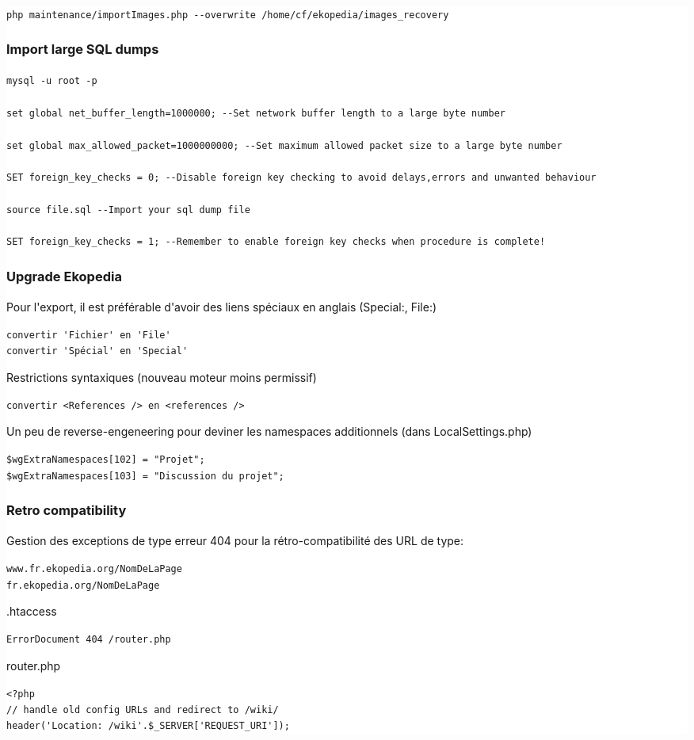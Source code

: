 ```
php maintenance/importImages.php --overwrite /home/cf/ekopedia/images_recovery  
```

### Import large SQL dumps
```
mysql -u root -p

set global net_buffer_length=1000000; --Set network buffer length to a large byte number

set global max_allowed_packet=1000000000; --Set maximum allowed packet size to a large byte number

SET foreign_key_checks = 0; --Disable foreign key checking to avoid delays,errors and unwanted behaviour

source file.sql --Import your sql dump file

SET foreign_key_checks = 1; --Remember to enable foreign key checks when procedure is complete!
```


### Upgrade Ekopedia

Pour l'export, il est préférable d'avoir des liens spéciaux en anglais (Special:, File:)

    convertir 'Fichier' en 'File'  
    convertir 'Spécial' en 'Special'

Restrictions syntaxiques (nouveau moteur moins permissif)  

    convertir <References /> en <references />

Un peu de reverse-engeneering pour deviner les namespaces additionnels (dans LocalSettings.php)

    $wgExtraNamespaces[102] = "Projet";
    $wgExtraNamespaces[103] = "Discussion du projet";


### Retro compatibility
    
Gestion des exceptions de type erreur 404 pour la rétro-compatibilité des URL de type:

    www.fr.ekopedia.org/NomDeLaPage
    fr.ekopedia.org/NomDeLaPage

.htaccess

    ErrorDocument 404 /router.php

router.php

    <?php
    // handle old config URLs and redirect to /wiki/
    header('Location: /wiki'.$_SERVER['REQUEST_URI']);


